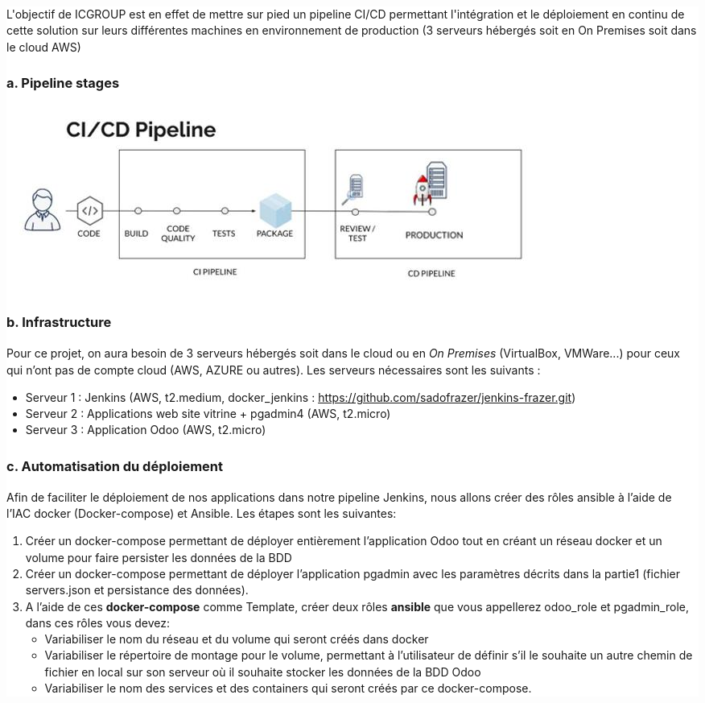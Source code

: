 L'objectif de ICGROUP est en effet de mettre sur pied un pipeline CI/CD permettant l'intégration et le
déploiement en continu de cette solution sur leurs différentes machines en environnement de production (3
serveurs hébergés soit en On Premises soit dans le cloud AWS)

### a. Pipeline stages

![Schéma Kubernetes](presentation/images/pipeline-stages.png)

### b. Infrastructure

Pour ce projet, on aura besoin de 3 serveurs hébergés soit dans le cloud ou en *On Premises* (VirtualBox,
VMWare...) pour ceux qui n’ont pas de compte cloud (AWS, AZURE ou autres).
Les serveurs nécessaires sont les suivants :

- Serveur 1 : Jenkins (AWS, t2.medium, docker_jenkins : <https://github.com/sadofrazer/jenkins-frazer.git>)
- Serveur 2 : Applications web site vitrine + pgadmin4 (AWS, t2.micro)
- Serveur 3 : Application Odoo (AWS, t2.micro)

### c. Automatisation du déploiement

Afin de faciliter le déploiement de nos applications dans notre pipeline Jenkins, nous allons créer des rôles ansible à
l’aide de l’IAC docker (Docker-compose) et Ansible.
Les étapes sont les suivantes:

1. Créer un docker-compose permettant de déployer entièrement l’application Odoo tout en créant un réseau docker et un volume pour faire persister les données de la BDD
2. Créer un docker-compose permettant de déployer l’application pgadmin avec les paramètres décrits dans la partie1 (fichier servers.json et persistance des données).
3. A l’aide de ces **docker-compose** comme Template, créer deux rôles **ansible** que vous appellerez odoo_role et pgadmin_role, dans ces rôles vous devez:
   - Variabiliser le nom du réseau et du volume qui seront créés dans docker
   - Variabiliser le répertoire de montage pour le volume, permettant à l’utilisateur de définir s’il le souhaite un autre chemin de fichier en local sur son serveur où il souhaite stocker les données de la BDD Odoo
   - Variabiliser le nom des services et des containers qui seront créés par ce docker-compose.
